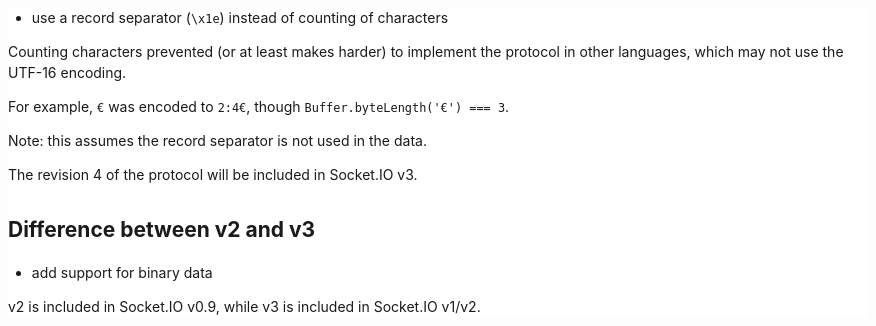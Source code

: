 - use a record separator (`\x1e`) instead of counting of characters

Counting characters prevented (or at least makes harder) to implement the protocol in other languages, which may not use
the UTF-16 encoding.

For example, `€` was encoded to `2:4€`, though `Buffer.byteLength('€') === 3`.

Note: this assumes the record separator is not used in the data.

The revision 4 of the protocol will be included in Socket.IO v3.

## Difference between v2 and v3

- add support for binary data

v2 is included in Socket.IO v0.9, while v3 is included in Socket.IO v1/v2.
